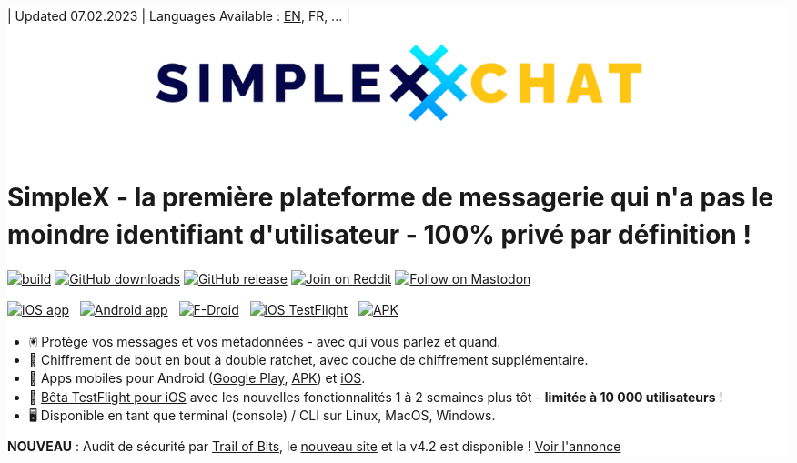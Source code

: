| Updated 07.02.2023 | Languages Available : [EN](/README.md), FR, ... |
<img src="/images/simplex-chat-logo.svg" alt="SimpleX logo" width="100%">

# SimpleX - la première plateforme de messagerie qui n'a pas le moindre identifiant d'utilisateur - 100% privé par définition !

[![build](https://github.com/simplex-chat/simplex-chat/actions/workflows/build.yml/badge.svg?branch=stable)](https://github.com/simplex-chat/simplex-chat/actions/workflows/build.yml)
[![GitHub downloads](https://img.shields.io/github/downloads/simplex-chat/simplex-chat/total)](https://github.com/simplex-chat/simplex-chat/releases)
[![GitHub release](https://img.shields.io/github/v/release/simplex-chat/simplex-chat)](https://github.com/simplex-chat/simplex-chat/releases)
[![Join on Reddit](https://img.shields.io/reddit/subreddit-subscribers/SimpleXChat?style=social)](https://www.reddit.com/r/SimpleXChat)
[![Follow on Mastodon](https://img.shields.io/mastodon/follow/108619463746856738?domain=https%3A%2F%2Fmastodon.social&style=social)](https://mastodon.social/@simplex)

[<img src="https://github.com/simplex-chat/.github/blob/master/profile/images/apple_store.svg" alt="iOS app" height="42">](https://apps.apple.com/us/app/simplex-chat/id1605771084)
&nbsp;
[![Android app](https://github.com/simplex-chat/.github/blob/master/profile/images/google_play.svg)](https://play.google.com/store/apps/details?id=chat.simplex.app)
&nbsp;
[<img src="https://github.com/simplex-chat/.github/blob/master/profile/images/f_droid.svg" alt="F-Droid" height="41">](https://app.simplex.chat)
&nbsp;
[<img src="https://github.com/simplex-chat/.github/blob/master/profile/images/testflight.png" alt="iOS TestFlight" height="41">](https://testflight.apple.com/join/DWuT2LQu)
&nbsp;
[<img src="https://github.com/simplex-chat/.github/blob/master/profile/images/apk_icon.png" alt="APK" height="41">](https://github.com/simplex-chat/simplex-chat/releases/latest/download/simplex.apk)

- 🖲 Protège vos messages et vos métadonnées - avec qui vous parlez et quand.
- 🔐 Chiffrement de bout en bout à double ratchet, avec couche de chiffrement supplémentaire.
- 📱 Apps mobiles pour Android ([Google Play](https://play.google.com/store/apps/details?id=chat.simplex.app), [APK](https://github.com/simplex-chat/simplex-chat/releases/latest/download/simplex.apk)) et [iOS](https://apps.apple.com/us/app/simplex-chat/id1605771084).
- 🚀 [Bêta TestFlight pour iOS](https://testflight.apple.com/join/DWuT2LQu) avec les nouvelles fonctionnalités 1 à 2 semaines plus tôt - **limitée à 10 000 utilisateurs** !
- 🖥 Disponible en tant que terminal (console) / CLI sur Linux, MacOS, Windows.

**NOUVEAU** : Audit de sécurité par [Trail of Bits](https://www.trailofbits.com/about), le [nouveau site](https://simplex.chat) et la v4.2 est disponible ! [Voir l'annonce](/blog/20221108-simplex-chat-v4.2-security-audit-new-website.md)
